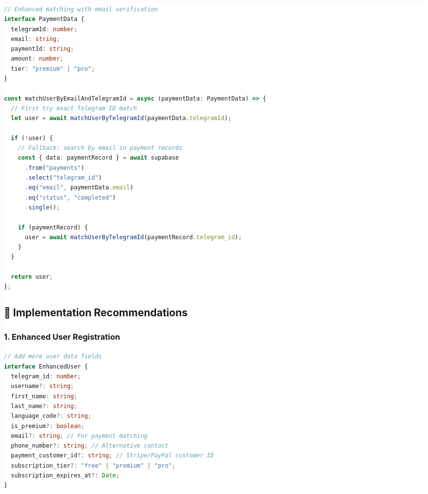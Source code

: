 ```typescript
// Enhanced matching with email verification
interface PaymentData {
  telegramId: number;
  email: string;
  paymentId: string;
  amount: number;
  tier: "premium" | "pro";
}

const matchUserByEmailAndTelegramId = async (paymentData: PaymentData) => {
  // First try exact Telegram ID match
  let user = await matchUserByTelegramId(paymentData.telegramId);

  if (!user) {
    // Fallback: search by email in payment records
    const { data: paymentRecord } = await supabase
      .from("payments")
      .select("telegram_id")
      .eq("email", paymentData.email)
      .eq("status", "completed")
      .single();

    if (paymentRecord) {
      user = await matchUserByTelegramId(paymentRecord.telegram_id);
    }
  }

  return user;
};
```

## 🔧 Implementation Recommendations

### 1. **Enhanced User Registration**

```typescript
// Add more user data fields
interface EnhancedUser {
  telegram_id: number;
  username?: string;
  first_name: string;
  last_name?: string;
  language_code?: string;
  is_premium?: boolean;
  email?: string; // For payment matching
  phone_number?: string; // Alternative contact
  payment_customer_id?: string; // Stripe/PayPal customer ID
  subscription_tier?: "free" | "premium" | "pro";
  subscription_expires_at?: Date;
}
```
